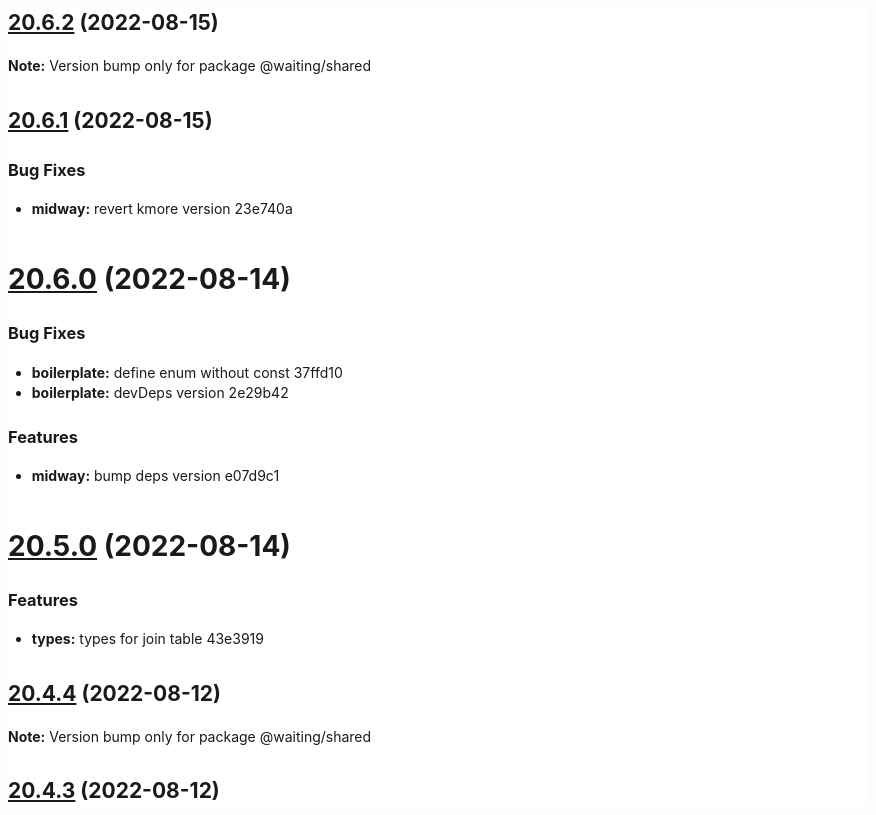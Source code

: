 



## [20.6.2](/compare/v20.6.1...v20.6.2) (2022-08-15)

**Note:** Version bump only for package @waiting/shared





## [20.6.1](/compare/v20.6.0...v20.6.1) (2022-08-15)


### Bug Fixes

* **midway:** revert kmore version 23e740a





# [20.6.0](/compare/v20.5.0...v20.6.0) (2022-08-14)


### Bug Fixes

* **boilerplate:** define enum without const 37ffd10
* **boilerplate:** devDeps version 2e29b42


### Features

* **midway:** bump deps version e07d9c1





# [20.5.0](/compare/v20.4.4...v20.5.0) (2022-08-14)


### Features

* **types:** types for join table 43e3919





## [20.4.4](/compare/v20.4.3...v20.4.4) (2022-08-12)

**Note:** Version bump only for package @waiting/shared





## [20.4.3](/compare/v20.4.2...v20.4.3) (2022-08-12)
